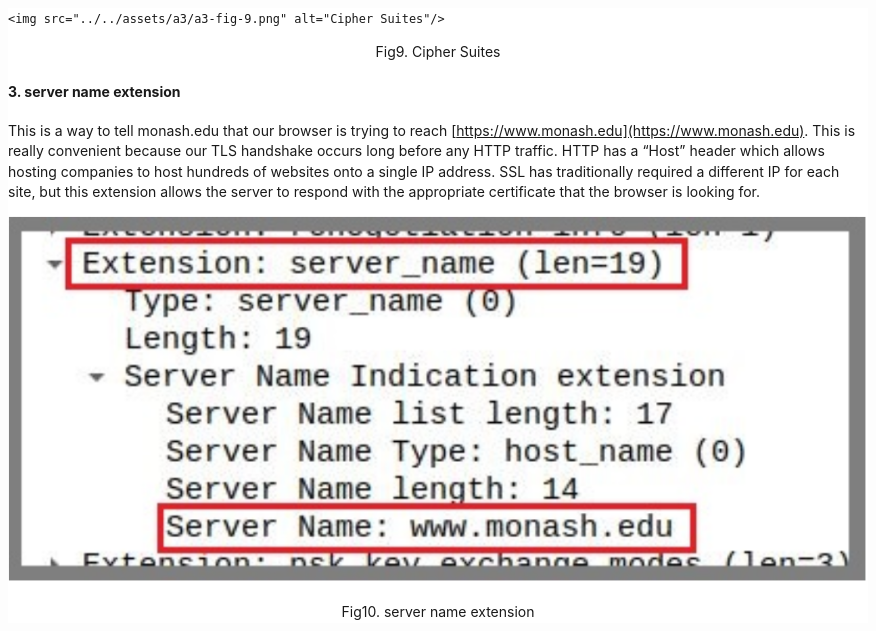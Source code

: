     <img src="../../assets/a3/a3-fig-9.png" alt="Cipher Suites"/>
</p>
<p align="center">
    Fig9. Cipher Suites
</p>


#### 3. server name extension
This is a way to tell monash.edu that our browser is trying to reach [https://www.monash.edu](https://www.monash.edu). This is really convenient because our TLS handshake occurs long before any HTTP traffic. HTTP has a “Host” header which allows hosting companies to host hundreds of websites onto a single IP address. SSL has traditionally required a different IP for each site, but this extension allows the server to respond with the appropriate certificate that the browser is looking for.

<p align="center">
    <img src="../../assets/a3/a3-fig-10.png" alt="server name extension"/>
</p>
<p align="center">
    Fig10. server name extension
</p>
